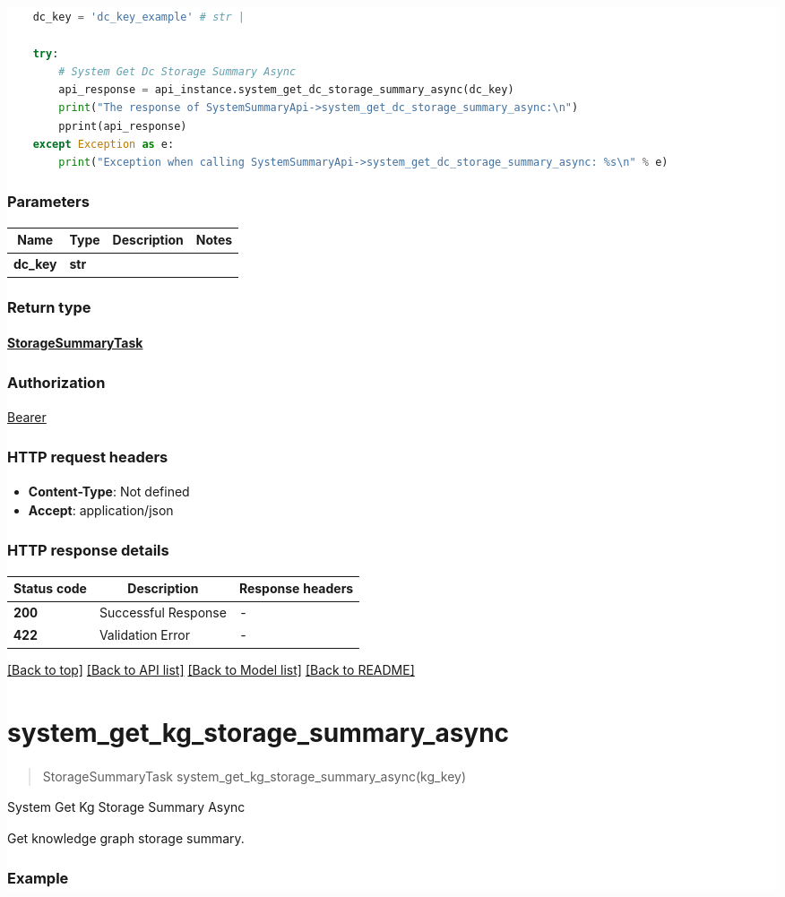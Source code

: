 ```python
    dc_key = 'dc_key_example' # str | 

    try:
        # System Get Dc Storage Summary Async
        api_response = api_instance.system_get_dc_storage_summary_async(dc_key)
        print("The response of SystemSummaryApi->system_get_dc_storage_summary_async:\n")
        pprint(api_response)
    except Exception as e:
        print("Exception when calling SystemSummaryApi->system_get_dc_storage_summary_async: %s\n" % e)
```



### Parameters


Name | Type | Description  | Notes
------------- | ------------- | ------------- | -------------
 **dc_key** | **str**|  | 

### Return type

[**StorageSummaryTask**](StorageSummaryTask.md)

### Authorization

[Bearer](../README.md#Bearer)

### HTTP request headers

 - **Content-Type**: Not defined
 - **Accept**: application/json

### HTTP response details

| Status code | Description | Response headers |
|-------------|-------------|------------------|
**200** | Successful Response |  -  |
**422** | Validation Error |  -  |

[[Back to top]](#) [[Back to API list]](../README.md#documentation-for-api-endpoints) [[Back to Model list]](../README.md#documentation-for-models) [[Back to README]](../README.md)

# **system_get_kg_storage_summary_async**
> StorageSummaryTask system_get_kg_storage_summary_async(kg_key)

System Get Kg Storage Summary Async

Get knowledge graph storage summary.

### Example
